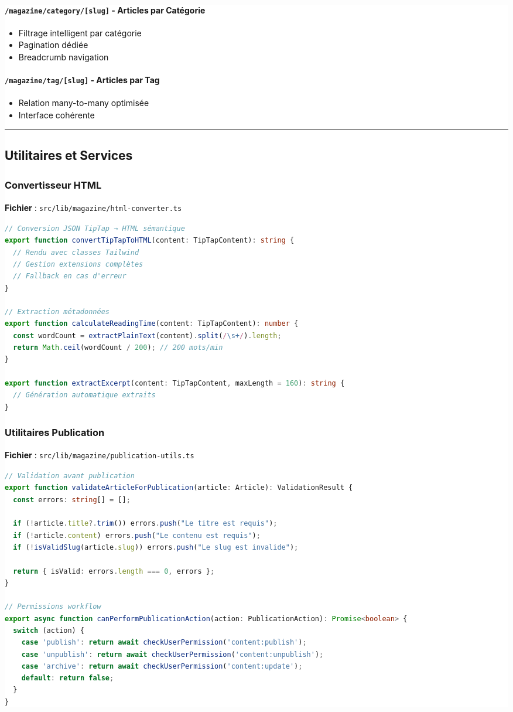 #### `/magazine/category/[slug]` - Articles par Catégorie
- Filtrage intelligent par catégorie
- Pagination dédiée
- Breadcrumb navigation

#### `/magazine/tag/[slug]` - Articles par Tag
- Relation many-to-many optimisée
- Interface cohérente

---

## Utilitaires et Services

### Convertisseur HTML

**Fichier** : `src/lib/magazine/html-converter.ts`

```typescript
// Conversion JSON TipTap → HTML sémantique
export function convertTipTapToHTML(content: TipTapContent): string {
  // Rendu avec classes Tailwind
  // Gestion extensions complètes
  // Fallback en cas d'erreur
}

// Extraction métadonnées
export function calculateReadingTime(content: TipTapContent): number {
  const wordCount = extractPlainText(content).split(/\s+/).length;
  return Math.ceil(wordCount / 200); // 200 mots/min
}

export function extractExcerpt(content: TipTapContent, maxLength = 160): string {
  // Génération automatique extraits
}
```

### Utilitaires Publication

**Fichier** : `src/lib/magazine/publication-utils.ts`

```typescript
// Validation avant publication
export function validateArticleForPublication(article: Article): ValidationResult {
  const errors: string[] = [];
  
  if (!article.title?.trim()) errors.push("Le titre est requis");
  if (!article.content) errors.push("Le contenu est requis");
  if (!isValidSlug(article.slug)) errors.push("Le slug est invalide");
  
  return { isValid: errors.length === 0, errors };
}

// Permissions workflow
export async function canPerformPublicationAction(action: PublicationAction): Promise<boolean> {
  switch (action) {
    case 'publish': return await checkUserPermission('content:publish');
    case 'unpublish': return await checkUserPermission('content:unpublish');
    case 'archive': return await checkUserPermission('content:update');
    default: return false;
  }
}
```

